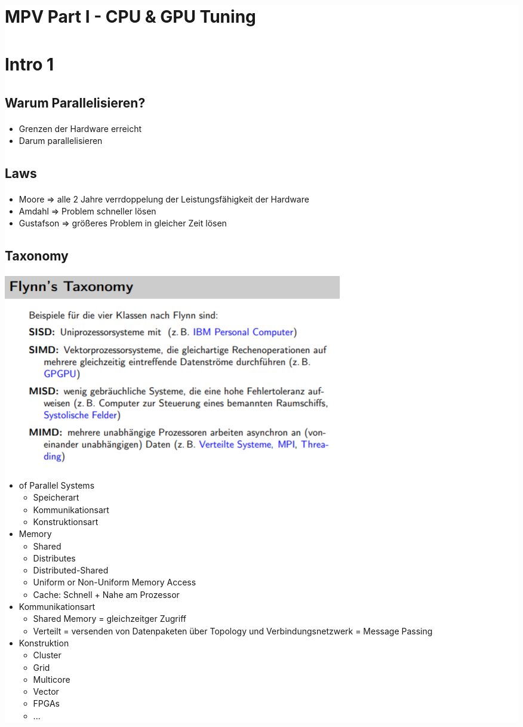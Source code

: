 # MPV Part I - CPU & GPU Tuning

# Intro 1
## Warum Parallelisieren?
- Grenzen der Hardware erreicht
- Darum parallelisieren

## Laws
- Moore => alle 2 Jahre verrdoppelung der Leistungsfähigkeit der Hardware
- Amdahl => Problem schneller lösen
- Gustafson => größeres Problem in gleicher Zeit lösen
## Taxonomy
![](./img/flynn.PNG)
- of Parallel Systems
  - Speicherart
  - Kommunikationsart
  - Konstruktionsart
- Memory
  - Shared
  - Distributes
  - Distributed-Shared
  - Uniform or Non-Uniform Memory Access
  - Cache: Schnell + Nahe am Prozessor
- Kommunikationsart
  - Shared Memory = gleichzeitger Zugriff
  - Verteilt = versenden von Datenpaketen über Topology und Verbindungsnetzwerk = Message Passing
- Konstruktion
  - Cluster
  - Grid
  - Multicore
  - Vector
  - FPGAs
  - ...
